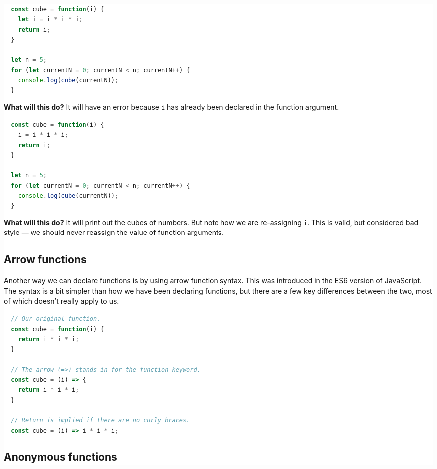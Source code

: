 
```js
  const cube = function(i) {
    let i = i * i * i;
    return i;
  }

  let n = 5;
  for (let currentN = 0; currentN < n; currentN++) {
    console.log(cube(currentN));
  }
```
**What will this do?** It will have an error because `i` has already been declared in the function argument.

```js
  const cube = function(i) {
    i = i * i * i;
    return i;
  }

  let n = 5;
  for (let currentN = 0; currentN < n; currentN++) {
    console.log(cube(currentN));
  }
```
**What will this do?** It will print out the cubes of numbers. But note how we are re-assigning `i`. This is valid, but considered bad style — we should never reassign the value of function arguments.

## Arrow functions

Another way we can declare functions is by using arrow function syntax. This was introduced in the ES6 version of JavaScript. The syntax is a bit simpler than how we have been declaring functions, but there are a few key differences between the two, most of which doesn’t really apply to us. 

```js
  // Our original function.
  const cube = function(i) {
    return i * i * i;
  }

  // The arrow (=>) stands in for the function keyword.
  const cube = (i) => {
    return i * i * i;
  }

  // Return is implied if there are no curly braces.
  const cube = (i) => i * i * i;
```

## Anonymous functions
